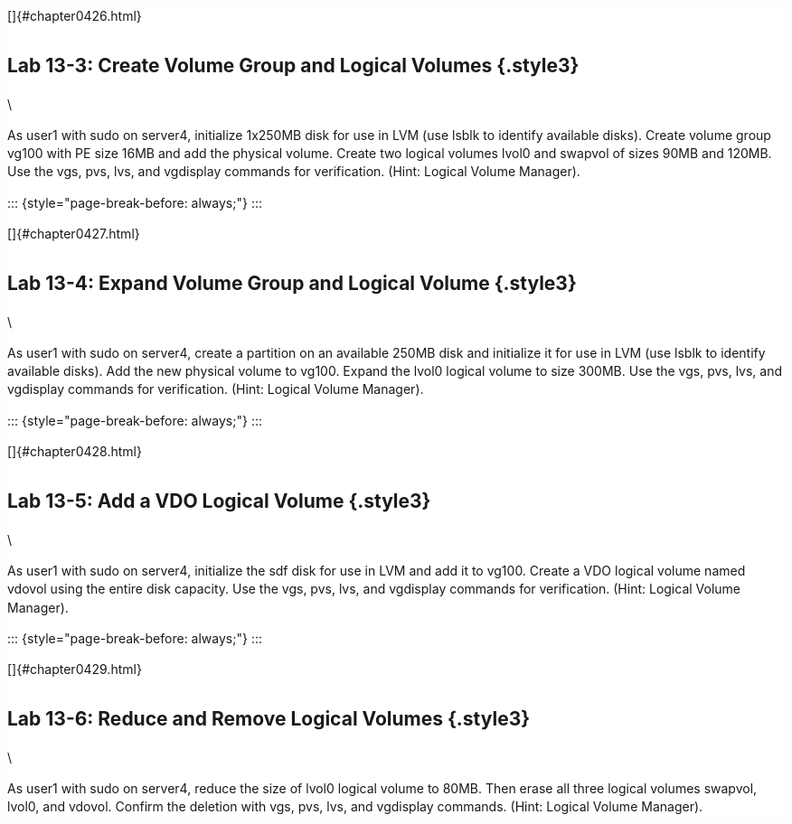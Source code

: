 []{#chapter0426.html}

## Lab 13-3: Create Volume Group and Logical Volumes {.style3}

\

As user1 with sudo on server4, initialize 1x250MB disk for use in LVM
(use lsblk to identify available disks). Create volume group vg100 with
PE size 16MB and add the physical volume. Create two logical volumes
lvol0 and swapvol of sizes 90MB and 120MB. Use the vgs, pvs, lvs, and
vgdisplay commands for verification. (Hint: Logical Volume Manager).

::: {style="page-break-before: always;"}
:::

[]{#chapter0427.html}

## Lab 13-4: Expand Volume Group and Logical Volume {.style3}

\

As user1 with sudo on server4, create a partition on an available 250MB
disk and initialize it for use in LVM (use lsblk to identify available
disks). Add the new physical volume to vg100. Expand the lvol0 logical
volume to size 300MB. Use the vgs, pvs, lvs, and vgdisplay commands for
verification. (Hint: Logical Volume Manager).

::: {style="page-break-before: always;"}
:::

[]{#chapter0428.html}

## Lab 13-5: Add a VDO Logical Volume {.style3}

\

As user1 with sudo on server4, initialize the sdf disk for use in LVM
and add it to vg100. Create a VDO logical volume named vdovol using the
entire disk capacity. Use the vgs, pvs, lvs, and vgdisplay commands for
verification. (Hint: Logical Volume Manager).

::: {style="page-break-before: always;"}
:::

[]{#chapter0429.html}

## Lab 13-6: Reduce and Remove Logical Volumes {.style3}

\

As user1 with sudo on server4, reduce the size of lvol0 logical volume
to 80MB. Then erase all three logical volumes swapvol, lvol0, and
vdovol. Confirm the deletion with vgs, pvs, lvs, and vgdisplay commands.
(Hint: Logical Volume Manager).

